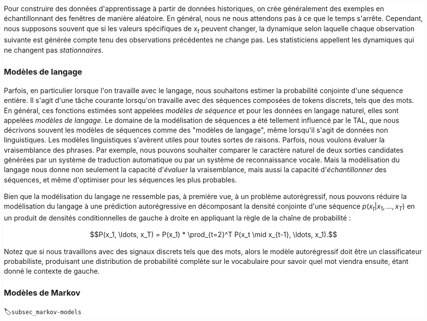  Pour construire des données d'apprentissage à partir de données historiques, on 
crée généralement des exemples en échantillonnant des fenêtres de manière aléatoire.
En général, nous ne nous attendons pas à ce que le temps s'arrête. 
Cependant, nous supposons souvent que si 
les valeurs spécifiques de $x_t$ peuvent changer,
la dynamique selon laquelle chaque observation suivante 
est générée compte tenu des observations précédentes ne change pas. 
Les statisticiens appellent les dynamiques qui ne changent pas *stationnaires*.



### Modèles de langage


 Parfois, en particulier lorsque l'on travaille avec le langage,
nous souhaitons estimer la probabilité conjointe 
d'une séquence entière.
Il s'agit d'une tâche courante lorsqu'on travaille avec des séquences
composées de tokens discrets, tels que des mots. 
En général, ces fonctions estimées sont appelées *modèles de séquence* 
et pour les données en langage naturel, elles sont appelées *modèles de langage*.
Le domaine de la modélisation de séquences a été tellement influencé par le TAL,
que nous décrivons souvent les modèles de séquences comme des "modèles de langage",
même lorsqu'il s'agit de données non linguistiques. 
Les modèles linguistiques s'avèrent utiles pour toutes sortes de raisons.
Parfois, nous voulons évaluer la vraisemblance des phrases.
Par exemple, nous pouvons souhaiter comparer 
le caractère naturel de deux sorties candidates 
générées par un système de traduction automatique
ou par un système de reconnaissance vocale.
Mais la modélisation du langage nous donne non seulement 
la capacité d'*évaluer* la vraisemblance,
mais aussi la capacité d'*échantillonner* des séquences,
et même d'optimiser pour les séquences les plus probables.

Bien que la modélisation du langage ne ressemble pas, à première vue,
à un problème autorégressif,
nous pouvons réduire la modélisation du langage à une prédiction autorégressive
en décomposant la densité conjointe d'une séquence $p(x_t| x_1, \ldots, x_T)$
en un produit de densités conditionnelles 
de gauche à droite
en appliquant la règle de la chaîne de probabilité :

$$P(x_1, \ldots, x_T) = P(x_1) * \prod_{t=2}^T P(x_t \mid x_{t-1}, \ldots, x_1).$$

Notez que si nous travaillons avec des signaux discrets tels que des mots,
alors le modèle autorégressif doit être un classificateur probabiliste,
produisant une distribution de probabilité complète
sur le vocabulaire pour savoir quel mot viendra ensuite,
étant donné le contexte de gauche.



### Modèles de Markov
:label:`subsec_markov-models` 
